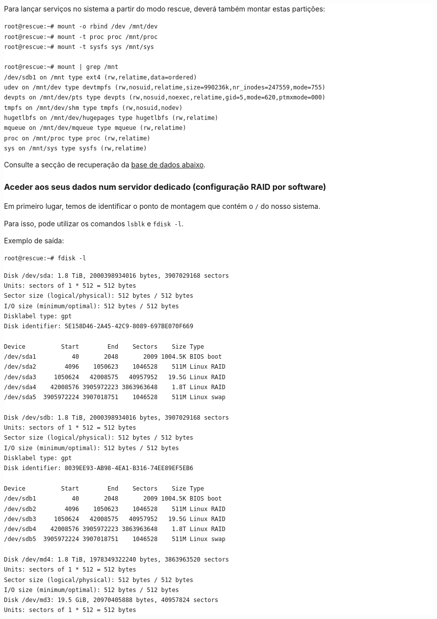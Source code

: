 Para lançar serviços no sistema a partir do modo rescue, deverá também montar estas partições:

```shell-session
root@rescue:~# mount -o rbind /dev /mnt/dev
root@rescue:~# mount -t proc proc /mnt/proc
root@rescue:~# mount -t sysfs sys /mnt/sys
 
root@rescue:~# mount | grep /mnt
/dev/sdb1 on /mnt type ext4 (rw,relatime,data=ordered)
udev on /mnt/dev type devtmpfs (rw,nosuid,relatime,size=990236k,nr_inodes=247559,mode=755)
devpts on /mnt/dev/pts type devpts (rw,nosuid,noexec,relatime,gid=5,mode=620,ptmxmode=000)
tmpfs on /mnt/dev/shm type tmpfs (rw,nosuid,nodev)
hugetlbfs on /mnt/dev/hugepages type hugetlbfs (rw,relatime)
mqueue on /mnt/dev/mqueue type mqueue (rw,relatime)
proc on /mnt/proc type proc (rw,relatime)
sys on /mnt/sys type sysfs (rw,relatime)
```

Consulte a secção de recuperação da [base de dados abaixo](#databases).
 
### Aceder aos seus dados num servidor dedicado (configuração RAID por software) <a name="dedicated"></a>

Em primeiro lugar, temos de identificar o ponto de montagem que contém o `/` do nosso sistema.

Para isso, pode utilizar os comandos `lsblk` e `fdisk -l`.

Exemplo de saída:

```shell-session
root@rescue:~# fdisk -l
```
```output
Disk /dev/sda: 1.8 TiB, 2000398934016 bytes, 3907029168 sectors
Units: sectors of 1 * 512 = 512 bytes
Sector size (logical/physical): 512 bytes / 512 bytes
I/O size (minimum/optimal): 512 bytes / 512 bytes
Disklabel type: gpt
Disk identifier: 5E158D46-2A45-42C9-8089-697BE070F669
 
Device          Start        End    Sectors    Size Type
/dev/sda1          40       2048       2009 1004.5K BIOS boot
/dev/sda2        4096    1050623    1046528    511M Linux RAID
/dev/sda3     1050624   42008575   40957952   19.5G Linux RAID
/dev/sda4    42008576 3905972223 3863963648    1.8T Linux RAID
/dev/sda5  3905972224 3907018751    1046528    511M Linux swap
 
Disk /dev/sdb: 1.8 TiB, 2000398934016 bytes, 3907029168 sectors
Units: sectors of 1 * 512 = 512 bytes
Sector size (logical/physical): 512 bytes / 512 bytes
I/O size (minimum/optimal): 512 bytes / 512 bytes
Disklabel type: gpt
Disk identifier: 8039EE93-AB98-4EA1-B316-74EE89EF5EB6
 
Device          Start        End    Sectors    Size Type
/dev/sdb1          40       2048       2009 1004.5K BIOS boot
/dev/sdb2        4096    1050623    1046528    511M Linux RAID
/dev/sdb3     1050624   42008575   40957952   19.5G Linux RAID
/dev/sdb4    42008576 3905972223 3863963648    1.8T Linux RAID
/dev/sdb5  3905972224 3907018751    1046528    511M Linux swap
 
Disk /dev/md4: 1.8 TiB, 1978349322240 bytes, 3863963520 sectors
Units: sectors of 1 * 512 = 512 bytes
Sector size (logical/physical): 512 bytes / 512 bytes
I/O size (minimum/optimal): 512 bytes / 512 bytes
Disk /dev/md3: 19.5 GiB, 20970405888 bytes, 40957824 sectors
Units: sectors of 1 * 512 = 512 bytes
```